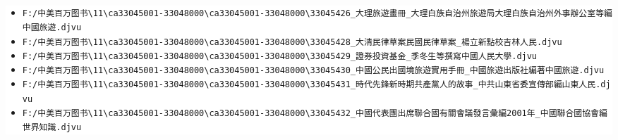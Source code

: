 - `F:/中美百万图书\11\ca33045001-33048000\ca33045001-33048000\33045426_大理旅遊畫冊_大理白族自治州旅遊局大理白族自治州外事辦公室等編中國旅遊.djvu`
- `F:/中美百万图书\11\ca33045001-33048000\ca33045001-33048000\33045428_大清民律草案民國民律草案_楊立新點校吉林人民.djvu`
- `F:/中美百万图书\11\ca33045001-33048000\ca33045001-33048000\33045429_證券投資基金_季冬生等撰寫中國人民大學.djvu`
- `F:/中美百万图书\11\ca33045001-33048000\ca33045001-33048000\33045430_中國公民出國境旅遊實用手冊_中國旅遊出版社編著中國旅遊.djvu`
- `F:/中美百万图书\11\ca33045001-33048000\ca33045001-33048000\33045431_時代先鋒新時期共產黨人的故事_中共山東省委宣傳部編山東人民.djvu`
- `F:/中美百万图书\11\ca33045001-33048000\ca33045001-33048000\33045432_中國代表團出席聯合國有關會議發言彙編2001年_中國聯合國協會編世界知識.djvu`
